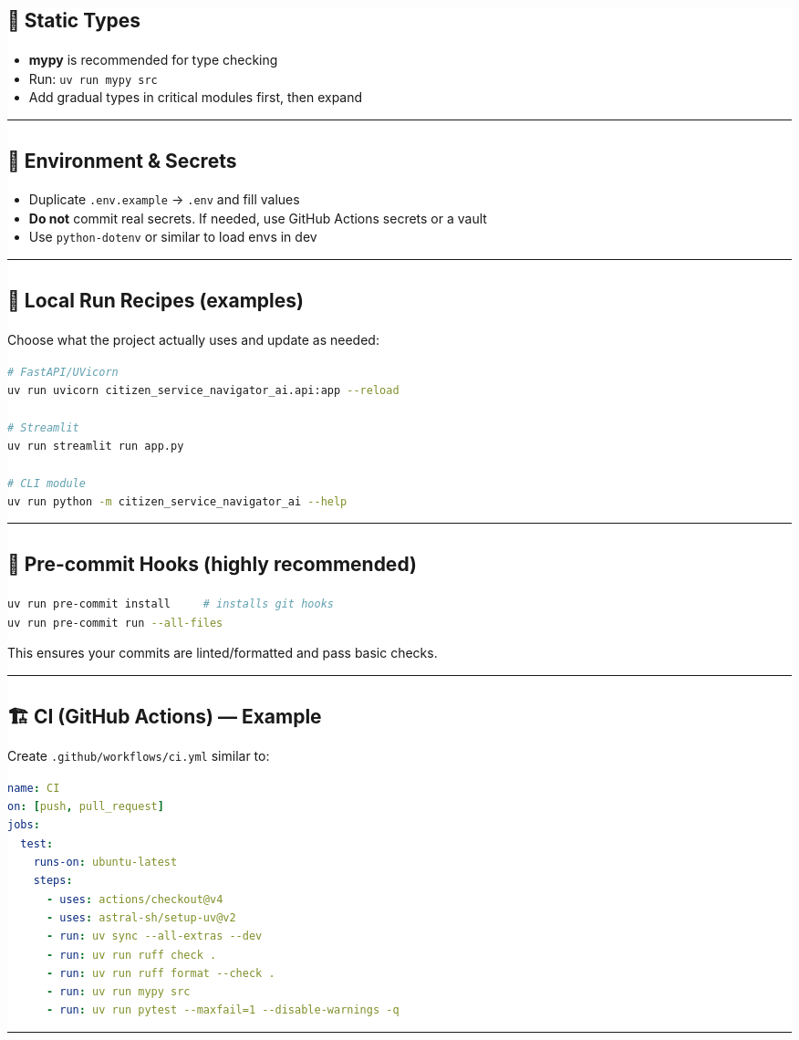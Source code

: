 ## 🔎 Static Types
- **mypy** is recommended for type checking
- Run: `uv run mypy src`
- Add gradual types in critical modules first, then expand

---

## 🧩 Environment & Secrets
- Duplicate `.env.example` → `.env` and fill values
- **Do not** commit real secrets. If needed, use GitHub Actions secrets or a vault
- Use `python-dotenv` or similar to load envs in dev

---

## 🧭 Local Run Recipes (examples)
Choose what the project actually uses and update as needed:

```bash
# FastAPI/UVicorn
uv run uvicorn citizen_service_navigator_ai.api:app --reload

# Streamlit
uv run streamlit run app.py

# CLI module
uv run python -m citizen_service_navigator_ai --help
```

---

## 🧷 Pre-commit Hooks (highly recommended)
```bash
uv run pre-commit install     # installs git hooks
uv run pre-commit run --all-files
```
This ensures your commits are linted/formatted and pass basic checks.

---

## 🏗️ CI (GitHub Actions) — Example
Create `.github/workflows/ci.yml` similar to:
```yaml
name: CI
on: [push, pull_request]
jobs:
  test:
    runs-on: ubuntu-latest
    steps:
      - uses: actions/checkout@v4
      - uses: astral-sh/setup-uv@v2
      - run: uv sync --all-extras --dev
      - run: uv run ruff check .
      - run: uv run ruff format --check .
      - run: uv run mypy src
      - run: uv run pytest --maxfail=1 --disable-warnings -q
```

---